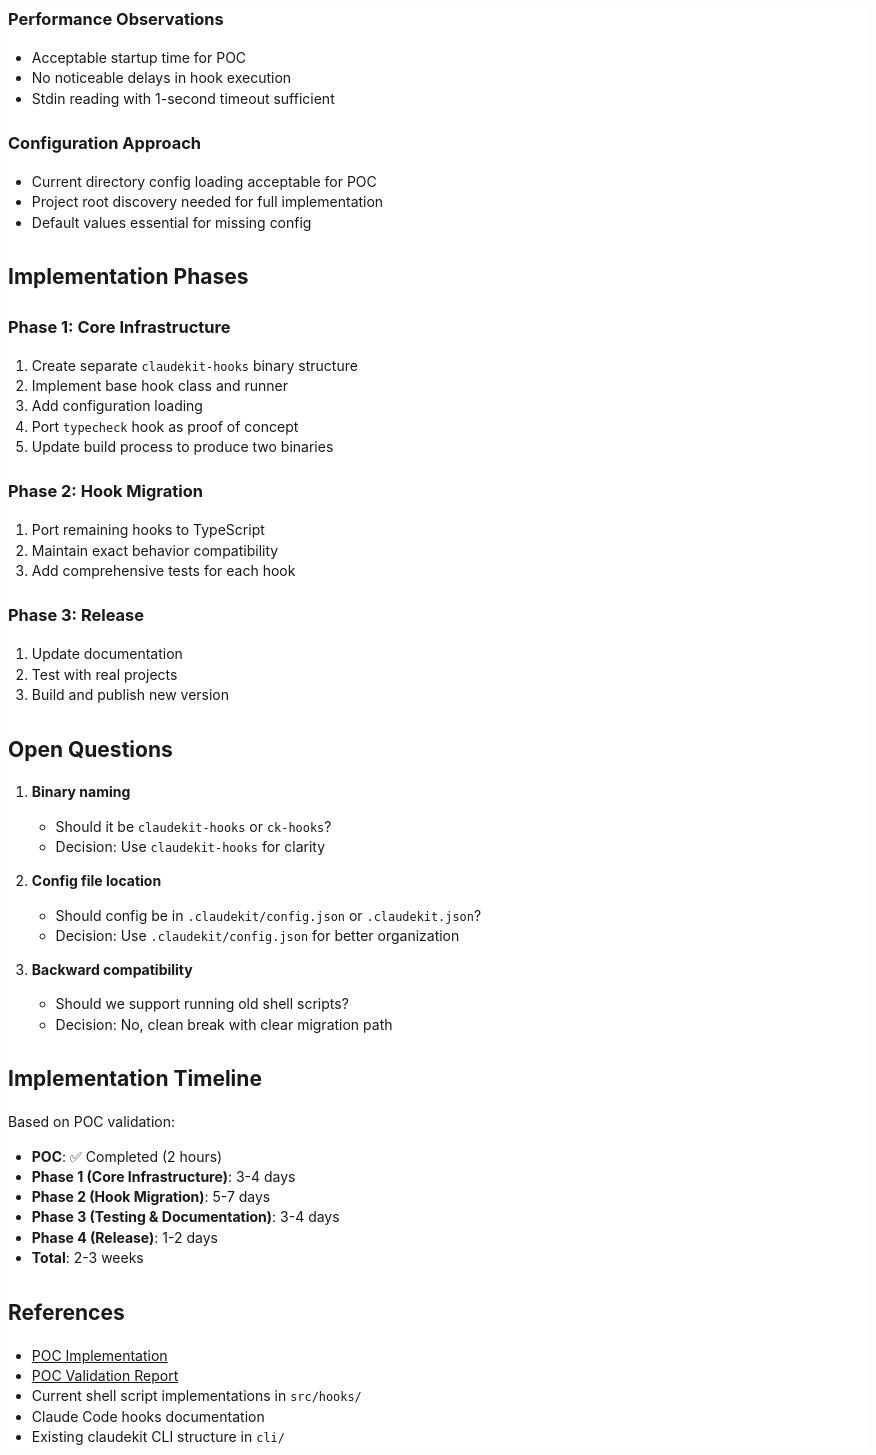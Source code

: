 ### Performance Observations
- Acceptable startup time for POC
- No noticeable delays in hook execution
- Stdin reading with 1-second timeout sufficient

### Configuration Approach
- Current directory config loading acceptable for POC
- Project root discovery needed for full implementation
- Default values essential for missing config

## Implementation Phases

### Phase 1: Core Infrastructure
1. Create separate `claudekit-hooks` binary structure
2. Implement base hook class and runner
3. Add configuration loading
4. Port `typecheck` hook as proof of concept
5. Update build process to produce two binaries

### Phase 2: Hook Migration
1. Port remaining hooks to TypeScript
2. Maintain exact behavior compatibility
3. Add comprehensive tests for each hook

### Phase 3: Release
1. Update documentation
2. Test with real projects
3. Build and publish new version

## Open Questions

1. **Binary naming**
   - Should it be `claudekit-hooks` or `ck-hooks`?
   - Decision: Use `claudekit-hooks` for clarity

2. **Config file location**
   - Should config be in `.claudekit/config.json` or `.claudekit.json`?
   - Decision: Use `.claudekit/config.json` for better organization

3. **Backward compatibility**
   - Should we support running old shell scripts?
   - Decision: No, clean break with clear migration path

## Implementation Timeline

Based on POC validation:
- **POC**: ✅ Completed (2 hours)
- **Phase 1 (Core Infrastructure)**: 3-4 days
- **Phase 2 (Hook Migration)**: 5-7 days
- **Phase 3 (Testing & Documentation)**: 3-4 days
- **Phase 4 (Release)**: 1-2 days
- **Total**: 2-3 weeks

## References

- [POC Implementation](feat-embedded-hooks-system-poc.md)
- [POC Validation Report](../reports/POC_VALIDATION_REPORT.md)
- Current shell script implementations in `src/hooks/`
- Claude Code hooks documentation
- Existing claudekit CLI structure in `cli/`